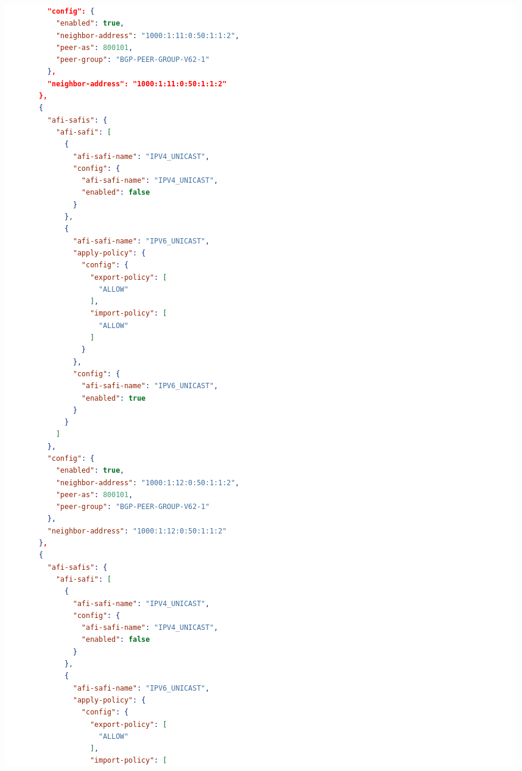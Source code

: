 ```json
          "config": {
            "enabled": true,
            "neighbor-address": "1000:1:11:0:50:1:1:2",
            "peer-as": 800101,
            "peer-group": "BGP-PEER-GROUP-V62-1"
          },
          "neighbor-address": "1000:1:11:0:50:1:1:2"
        },
        {
          "afi-safis": {
            "afi-safi": [
              {
                "afi-safi-name": "IPV4_UNICAST",
                "config": {
                  "afi-safi-name": "IPV4_UNICAST",
                  "enabled": false
                }
              },
              {
                "afi-safi-name": "IPV6_UNICAST",
                "apply-policy": {
                  "config": {
                    "export-policy": [
                      "ALLOW"
                    ],
                    "import-policy": [
                      "ALLOW"
                    ]
                  }
                },
                "config": {
                  "afi-safi-name": "IPV6_UNICAST",
                  "enabled": true
                }
              }
            ]
          },
          "config": {
            "enabled": true,
            "neighbor-address": "1000:1:12:0:50:1:1:2",
            "peer-as": 800101,
            "peer-group": "BGP-PEER-GROUP-V62-1"
          },
          "neighbor-address": "1000:1:12:0:50:1:1:2"
        },
        {
          "afi-safis": {
            "afi-safi": [
              {
                "afi-safi-name": "IPV4_UNICAST",
                "config": {
                  "afi-safi-name": "IPV4_UNICAST",
                  "enabled": false
                }
              },
              {
                "afi-safi-name": "IPV6_UNICAST",
                "apply-policy": {
                  "config": {
                    "export-policy": [
                      "ALLOW"
                    ],
                    "import-policy": [
```